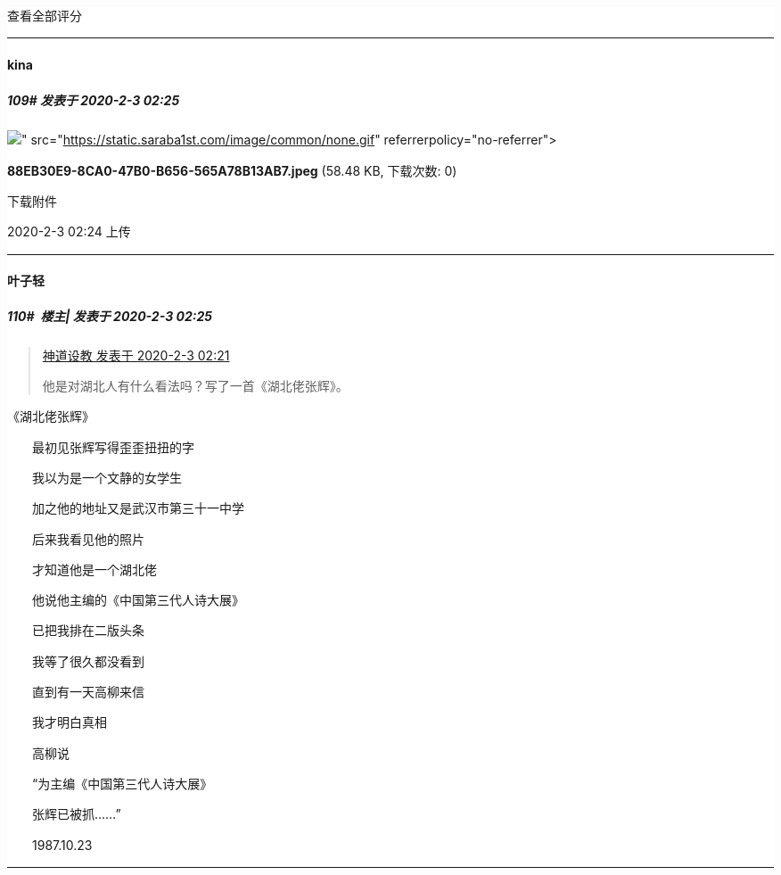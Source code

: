 
查看全部评分


*****

####  kina  
##### 109#       发表于 2020-2-3 02:25


<img src="https://img.saraba1st.com/forum/202002/03/022446hdfhz3kcdqxbkdff.jpeg" referrerpolicy="no-referrer">" src="https://static.saraba1st.com/image/common/none.gif" referrerpolicy="no-referrer">


<strong>88EB30E9-8CA0-47B0-B656-565A78B13AB7.jpeg</strong> (58.48 KB, 下载次数: 0)

下载附件

2020-2-3 02:24 上传


*****

####  叶子轻  
##### 110#         楼主| 发表于 2020-2-3 02:25


<blockquote><a href="httphttps://bbs.saraba1st.com/2b/forum.php?mod=redirect&amp;goto=findpost&amp;pid=46311157&amp;ptid=1911963" target="_blank">神道设教 发表于 2020-2-3 02:21</a>

他是对湖北人有什么看法吗？写了一首《湖北佬张辉》。</blockquote>
《湖北佬张辉》 

　　最初见张辉写得歪歪扭扭的字 

　　我以为是一个文静的女学生 

　　加之他的地址又是武汉市第三十一中学 

　　后来我看见他的照片 

　　才知道他是一个湖北佬 

　　他说他主编的《中国第三代人诗大展》 

　　已把我排在二版头条 

　　我等了很久都没看到 

　　直到有一天高柳来信 

　　我才明白真相 

　　高柳说 

　　“为主编《中国第三代人诗大展》 

　　张辉已被抓……” 

　　1987.10.23 


*****
